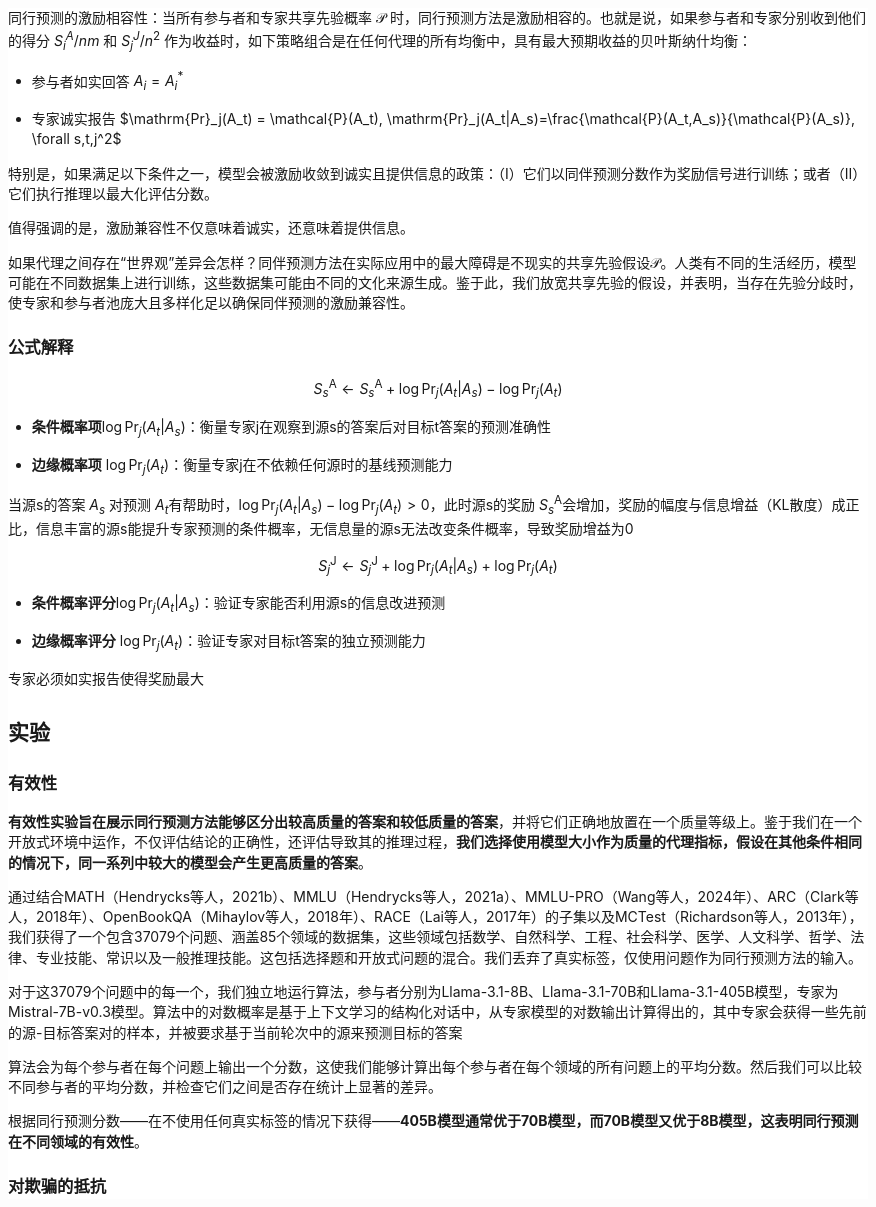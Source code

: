 同行预测的激励相容性：当所有参与者和专家共享先验概率 $\mathcal{P}$ 时，同行预测方法是激励相容的。也就是说，如果参与者和专家分别收到他们的得分 $S_i^A​/nm$ 和 $S_j^J​/n^2$ 作为收益时，如下策略组合是在任何代理的所有均衡中，具有最大预期收益的贝叶斯纳什均衡：

- 参与者如实回答 $A_i=A^*_i$

- 专家诚实报告 $\mathrm{Pr}_j(A_t) = \mathcal{P}(A_t), \mathrm{Pr}_j(A_t|A_s)=\frac{\mathcal{P}(A_t,A_s)}{\mathcal{P}(A_s)}, \forall s,t,j^2$

特别是，如果满足以下条件之一，模型会被激励收敛到诚实且提供信息的政策：（I）它们以同伴预测分数作为奖励信号进行训练；或者（II）它们执行推理以最大化评估分数。

值得强调的是，激励兼容性不仅意味着诚实，还意味着提供信息。

如果代理之间存在“世界观”差异会怎样？同伴预测方法在实际应用中的最大障碍是不现实的共享先验假设$\mathcal{P}$。人类有不同的生活经历，模型可能在不同数据集上进行训练，这些数据集可能由不同的文化来源生成。鉴于此，我们放宽共享先验的假设，并表明，当存在先验分歧时，使专家和参与者池庞大且多样化足以确保同伴预测的激励兼容性。

### 公式解释

$$
S_{s}^{\mathrm{A}}\leftarrow S_{s}^{\mathrm{A}}+\log\mathrm{Pr}_j(A_t|A_s)-\log\mathrm{Pr}_j(A_t)
$$

- **条件概率项**$\log\mathrm{Pr}_j(A_t|A_s)$：衡量专家j在观察到源s的答案后对目标t答案的预测准确性

- **边缘概率项** $\log\mathrm{Pr}_j(A_t)$：衡量专家j在不依赖任何源时的基线预测能力

当源s的答案 $A_s$ ​对预测 $A_t$ ​有帮助时，$\log\mathrm{Pr}_j(A_t|A_s)-\log\mathrm{Pr}_j(A_t)>0$，此时源s的奖励 $S_{s}^{\mathrm{A}}$会增加，奖励的幅度与信息增益（KL散度）成正比，信息丰富的源s能提升专家预测的条件概率，无信息量的源s无法改变条件概率，导致奖励增益为0

$$
S_{j}^{\mathrm{J}}\leftarrow S_{j}^{\mathrm{J}}+\log\mathrm{Pr}_j(A_t|A_s)+\log\mathrm{Pr}_j(A_t)
$$

- ​**条件概率评分**$\log\mathrm{Pr}_j(A_t|A_s)$：验证专家能否利用源s的信息改进预测

- **边缘概率评分** $\log\mathrm{Pr}_j(A_t)$：验证专家对目标t答案的独立预测能力

专家必须如实报告使得奖励最大

## 实验

### 有效性

**有效性实验旨在展示同行预测方法能够区分出较高质量的答案和较低质量的答案**，并将它们正确地放置在一个质量等级上。鉴于我们在一个开放式环境中运作，不仅评估结论的正确性，还评估导致其的推理过程，**我们选择使用模型大小作为质量的代理指标，假设在其他条件相同的情况下，同一系列中较大的模型会产生更高质量的答案**。

通过结合MATH（Hendrycks等人，2021b）、MMLU（Hendrycks等人，2021a）、MMLU-PRO（Wang等人，2024年）、ARC（Clark等人，2018年）、OpenBookQA（Mihaylov等人，2018年）、RACE（Lai等人，2017年）的子集以及MCTest（Richardson等人，2013年），我们获得了一个包含37079个问题、涵盖85个领域的数据集，这些领域包括数学、自然科学、工程、社会科学、医学、人文科学、哲学、法律、专业技能、常识以及一般推理技能。这包括选择题和开放式问题的混合。我们丢弃了真实标签，仅使用问题作为同行预测方法的输入。

对于这37079个问题中的每一个，我们独立地运行算法，参与者分别为Llama-3.1-8B、Llama-3.1-70B和Llama-3.1-405B模型，专家为Mistral-7B-v0.3模型。算法中的对数概率是基于上下文学习的结构化对话中，从专家模型的对数输出计算得出的，其中专家会获得一些先前的源-目标答案对的样本，并被要求基于当前轮次中的源来预测目标的答案

算法会为每个参与者在每个问题上输出一个分数，这使我们能够计算出每个参与者在每个领域的所有问题上的平均分数。然后我们可以比较不同参与者的平均分数，并检查它们之间是否存在统计上显著的差异。

根据同行预测分数——在不使用任何真实标签的情况下获得——**405B模型通常优于70B模型，而70B模型又优于8B模型，这表明同行预测在不同领域的有效性**。

### 对欺骗的抵抗
